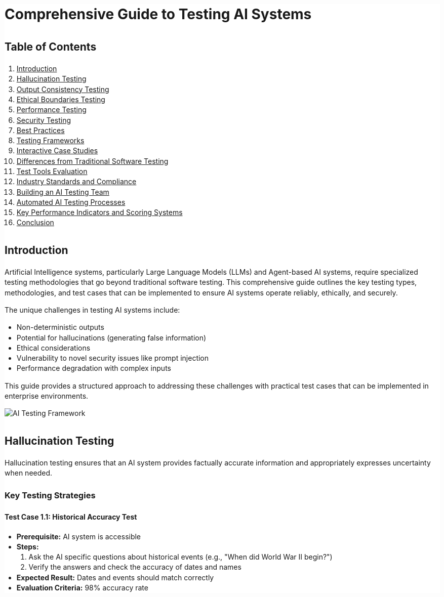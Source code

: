 # Comprehensive Guide to Testing AI Systems

## Table of Contents
1. [Introduction](#introduction)
2. [Hallucination Testing](#hallucination-testing)
3. [Output Consistency Testing](#output-consistency-testing)
4. [Ethical Boundaries Testing](#ethical-boundaries-testing)
5. [Performance Testing](#performance-testing)
6. [Security Testing](#security-testing)
7. [Best Practices](#best-practices)
8. [Testing Frameworks](#testing-frameworks)
9. [Interactive Case Studies](#interactive-case-studies)
10. [Differences from Traditional Software Testing](#differences-from-traditional-software-testing)
11. [Test Tools Evaluation](#test-tools-evaluation)
12. [Industry Standards and Compliance](#industry-standards-and-compliance)
13. [Building an AI Testing Team](#building-an-ai-testing-team)
14. [Automated AI Testing Processes](#automated-ai-testing-processes)
15. [Key Performance Indicators and Scoring Systems](#key-performance-indicators-and-scoring-systems)
16. [Conclusion](#conclusion)

## Introduction

Artificial Intelligence systems, particularly Large Language Models (LLMs) and Agent-based AI systems, require specialized testing methodologies that go beyond traditional software testing. This comprehensive guide outlines the key testing types, methodologies, and test cases that can be implemented to ensure AI systems operate reliably, ethically, and securely.

The unique challenges in testing AI systems include:

- Non-deterministic outputs
- Potential for hallucinations (generating false information)
- Ethical considerations
- Vulnerability to novel security issues like prompt injection
- Performance degradation with complex inputs

This guide provides a structured approach to addressing these challenges with practical test cases that can be implemented in enterprise environments.

![AI Testing Framework](https://i.imgur.com/QY9n0Yw.png)

## Hallucination Testing

Hallucination testing ensures that an AI system provides factually accurate information and appropriately expresses uncertainty when needed.

### Key Testing Strategies

#### Test Case 1.1: Historical Accuracy Test
- **Prerequisite:** AI system is accessible
- **Steps:**
  1. Ask the AI specific questions about historical events (e.g., "When did World War II begin?")
  2. Verify the answers and check the accuracy of dates and names
- **Expected Result:** Dates and events should match correctly
- **Evaluation Criteria:** 98% accuracy rate
